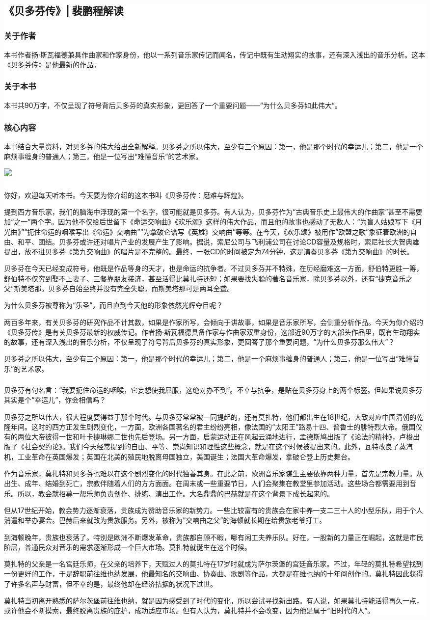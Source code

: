 ## 《贝多芬传》| 裴鹏程解读

### 关于作者

本书作者扬·斯瓦福德兼具作曲家和作家身份，他以一系列音乐家传记而闻名，传记中既有生动翔实的故事，还有深入浅出的音乐分析。这本《贝多芬传》是他最新的作品。

### 关于本书

本书共90万字，不仅呈现了符号背后贝多芬的真实形象，更回答了一个重要问题——“为什么贝多芬如此伟大”。

### 核心内容

本书结合大量资料，对贝多芬的伟大给出全新解释。贝多芬之所以伟大，至少有三个原因：第一，他是那个时代的幸运儿；第二，他是一个麻烦事缠身的普通人；第三，他是一位写出“难懂音乐”的艺术家。

<img  src="https://piccdn3.umiwi.com/img/202012/16/202012161707588334662306.jpg" width="3061"/>

###   



你好，欢迎每天听本书。今天要为你介绍的这本书叫《贝多芬传：磨难与辉煌》。

提到西方音乐家，我们的脑海中浮现的第一个名字，很可能就是贝多芬。有人认为，贝多芬作为“古典音乐史上最伟大的作曲家”甚至不需要加“之一”两个字。因为他不仅给后世留下《命运交响曲》《欢乐颂》这样的伟大作品，而且他的故事也感动了无数人：“为盲人姑娘写下《月光曲》”“扼住命运的咽喉写出《命运》交响曲”“为拿破仑谱写《英雄》交响曲”等等。在今天，《欢乐颂》被用作“欧盟之歌”象征着欧洲的自由、和平、团结。贝多芬或许还对唱片产业的发展产生了影响。据说，索尼公司与飞利浦公司在讨论CD容量及规格时，索尼社长大贺典雄提出，放不进贝多芬《第九交响曲》的唱片是不完整的。最终，一张CD的时间被定为74分钟，这是演奏贝多芬《第九交响曲》的时长。

贝多芬在今天已经变成符号，他既是作品等身的天才，也是命运的抗争者。不过贝多芬并不特殊，在历经磨难这一方面，舒伯特更胜一筹，舒伯特不仅穷到娶不上妻子、三餐靠朋友接济，甚至活得比莫扎特还短；如果要找失聪的著名音乐家，除贝多芬以外，还有“捷克音乐之父”斯美塔那。贝多芬自始至终并没有完全失聪，而斯美塔那可是两耳全聋。

为什么贝多芬被尊称为“乐圣”，而且直到今天他的形象依然光辉夺目呢？

两百多年来，有关贝多芬的研究作品不计其数，如果是作家所写，会倾向于讲故事，如果是音乐家所写，会侧重分析作品。今天为你介绍的《贝多芬传》是有关贝多芬最新的权威传记。作者扬·斯瓦福德具备作家与作曲家双重身份，这部近90万字的大部头作品里，既有生动翔实的故事，还有深入浅出的音乐分析，不仅呈现了符号背后贝多芬的真实形象，更回答了那个重要问题，“为什么贝多芬那么伟大”？

贝多芬之所以伟大，至少有三个原因：第一，他是那个时代的幸运儿；第二，他是一个麻烦事缠身的普通人；第三，他是一位写出“难懂音乐”的艺术家。

###   



贝多芬有句名言：“我要扼住命运的咽喉，它妄想使我屈服，这绝对办不到”。不幸与抗争，是贴在贝多芬身上的两个标签。但如果说贝多芬其实是个“幸运儿”，你会相信吗？

贝多芬之所以伟大，很大程度要得益于那个时代。与贝多芬常常被一同提起的，还有莫扎特，他们都出生在18世纪，大致对应中国清朝的乾隆年间。这时的西方正发生剧烈变化，一方面，欧洲各国著名的君主纷纷亮相，像法国的“太阳王”路易十四、普鲁士的腓特烈大帝。俄国仅有的两位大帝彼得一世和叶卡捷琳娜二世也先后登场。另一方面，启蒙运动正在风起云涌地进行，孟德斯鸠出版了《论法的精神》，卢梭出版了《社会契约论》。我们今天经常提到的自由、平等、崇尚知识和理性这些概念，就是在这个时候被提出来的。此外，瓦特改良了蒸汽机，工业革命在英国爆发；英国在北美的殖民地脱离母国独立，美国诞生；法国大革命爆发，拿破仑登上历史舞台。

作为音乐家，莫扎特和贝多芬也难以在这个剧烈变化的时代独善其身。在此之前，欧洲音乐家谋生主要依靠两种力量，首先是宗教力量。从出生、成年、结婚到死亡，宗教伴随着人们的方方面面。在周末或一些重要节日，人们会聚集在教堂里参加活动。这些场合都需要用到音乐。所以，教会就招募一帮乐师负责创作、排练、演出工作。大名鼎鼎的巴赫就是在这个背景下成长起来的。 

但从17世纪开始，教会势力逐渐衰落，贵族成为赞助音乐家的新势力。一些比较富有的贵族会在家中养一支二三十人的小型乐队，用于个人消遣和举办宴会。巴赫后来就改为贵族服务。另外，被称为“交响曲之父”的海顿就长期在给贵族老爷打工。

到海顿晚年，贵族也衰落了。特别是欧洲不断爆发革命，贵族都自顾不暇，哪有闲工夫养乐队。好在，一股新的力量正在崛起，这就是市民阶层，普通民众对音乐的需求逐渐形成一个巨大市场。莫扎特就诞生在这个时候。

莫扎特的父亲是一名宫廷乐师，在父亲的培养下，天赋过人的莫扎特在17岁时就成为萨尔茨堡的宫廷音乐家。不过，年轻的莫扎特希望找到一份更好的工作，于是辞职前往维也纳发展，他最知名的交响曲、协奏曲、歌剧等作品，大都是在维也纳的十年间创作的。莫扎特因此获得了许多名声与财富，但不幸的是，最终他却在经济拮据的状况下过世。

莫扎特当初离开熟悉的萨尔茨堡前往维也纳，就是因为感受到了时代的变化，所以尝试寻找新出路。有人说，如果莫扎特能活得再久一点，或许他会不断摸索，最终脱离贵族的庇护，成功适应市场。但有人认为，莫扎特并不会改变，因为他是属于“旧时代的人”。
